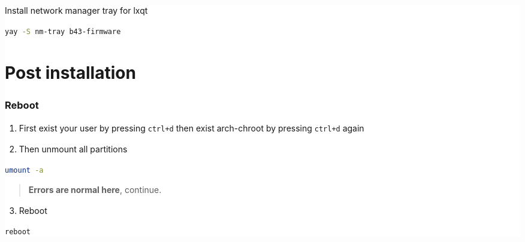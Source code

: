 Install network manager tray for lxqt
```sh
yay -S nm-tray b43-firmware
```

# Post installation

### Reboot

1. First exist your user by pressing `ctrl+d` then exist arch-chroot by pressing  `ctrl+d` again

2. Then unmount all partitions
```bash
umount -a
```
>**Errors are normal here**, continue.

3. Reboot
```bash
reboot
```